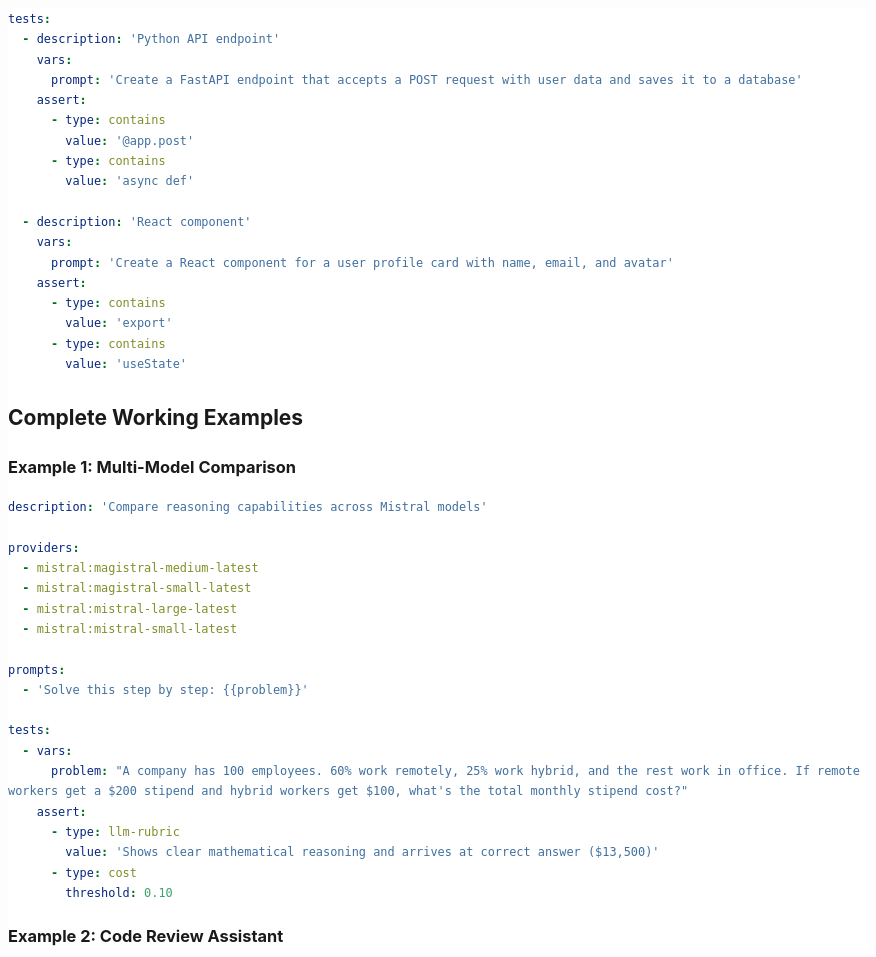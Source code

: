 ```yaml
tests:
  - description: 'Python API endpoint'
    vars:
      prompt: 'Create a FastAPI endpoint that accepts a POST request with user data and saves it to a database'
    assert:
      - type: contains
        value: '@app.post'
      - type: contains
        value: 'async def'

  - description: 'React component'
    vars:
      prompt: 'Create a React component for a user profile card with name, email, and avatar'
    assert:
      - type: contains
        value: 'export'
      - type: contains
        value: 'useState'
```

## Complete Working Examples

### Example 1: Multi-Model Comparison

```yaml
description: 'Compare reasoning capabilities across Mistral models'

providers:
  - mistral:magistral-medium-latest
  - mistral:magistral-small-latest
  - mistral:mistral-large-latest
  - mistral:mistral-small-latest

prompts:
  - 'Solve this step by step: {{problem}}'

tests:
  - vars:
      problem: "A company has 100 employees. 60% work remotely, 25% work hybrid, and the rest work in office. If remote workers get a $200 stipend and hybrid workers get $100, what's the total monthly stipend cost?"
    assert:
      - type: llm-rubric
        value: 'Shows clear mathematical reasoning and arrives at correct answer ($13,500)'
      - type: cost
        threshold: 0.10
```

### Example 2: Code Review Assistant
